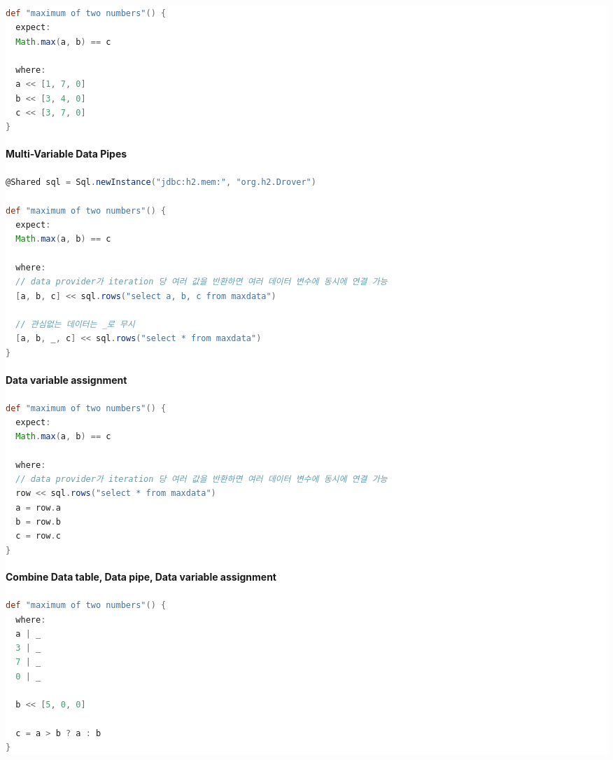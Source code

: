 ```groovy
def "maximum of two numbers"() {
  expect:
  Math.max(a, b) == c

  where:
  a << [1, 7, 0]
  b << [3, 4, 0]
  c << [3, 7, 0]
}
```

#### Multi-Variable Data Pipes
```groovy
@Shared sql = Sql.newInstance("jdbc:h2.mem:", "org.h2.Drover")

def "maximum of two numbers"() {
  expect:
  Math.max(a, b) == c

  where:
  // data provider가 iteration 당 여러 값을 반환하면 여러 데이터 변수에 동시에 연결 가능
  [a, b, c] << sql.rows("select a, b, c from maxdata")

  // 관심없는 데이터는 _로 무시
  [a, b, _, c] << sql.rows("select * from maxdata")
}
```

#### Data variable assignment
```groovy
def "maximum of two numbers"() {
  expect:
  Math.max(a, b) == c

  where:
  // data provider가 iteration 당 여러 값을 반환하면 여러 데이터 변수에 동시에 연결 가능
  row << sql.rows("select * from maxdata")
  a = row.a
  b = row.b
  c = row.c
}
```


#### Combine Data table, Data pipe, Data variable assignment
```groovy
def "maximum of two numbers"() {
  where:
  a | _
  3 | _
  7 | _
  0 | _

  b << [5, 0, 0]

  c = a > b ? a : b
}
```
